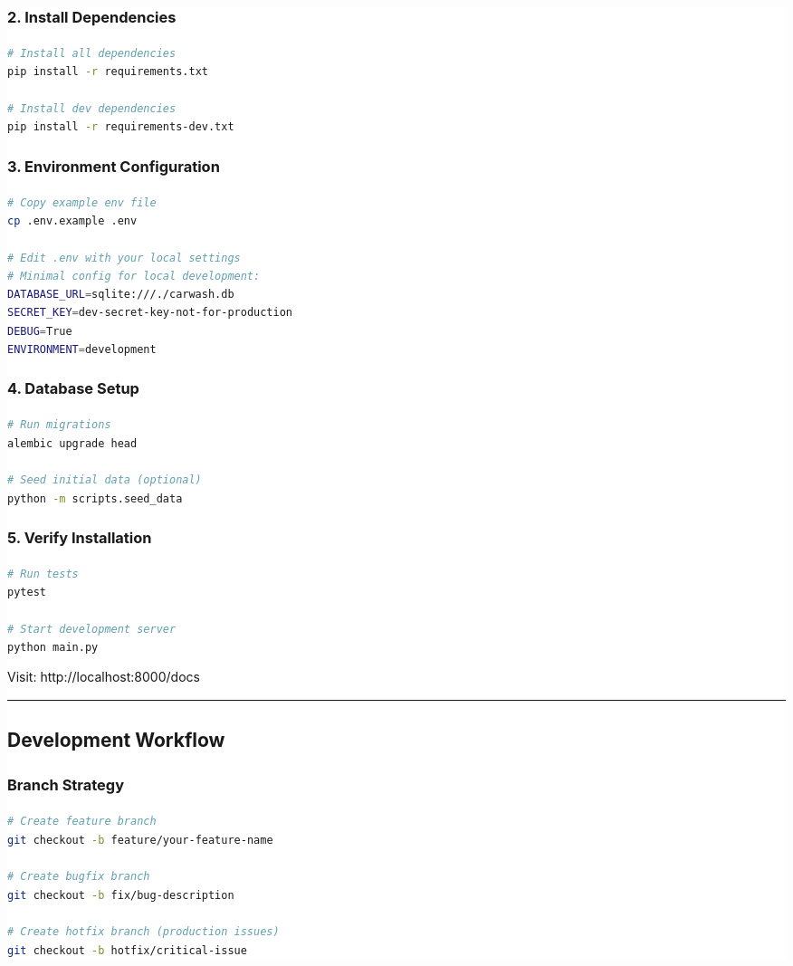### 2. Install Dependencies

```bash
# Install all dependencies
pip install -r requirements.txt

# Install dev dependencies
pip install -r requirements-dev.txt
```

### 3. Environment Configuration

```bash
# Copy example env file
cp .env.example .env

# Edit .env with your local settings
# Minimal config for local development:
DATABASE_URL=sqlite:///./carwash.db
SECRET_KEY=dev-secret-key-not-for-production
DEBUG=True
ENVIRONMENT=development
```

### 4. Database Setup

```bash
# Run migrations
alembic upgrade head

# Seed initial data (optional)
python -m scripts.seed_data
```

### 5. Verify Installation

```bash
# Run tests
pytest

# Start development server
python main.py
```

Visit: http://localhost:8000/docs

---

## Development Workflow

### Branch Strategy

```bash
# Create feature branch
git checkout -b feature/your-feature-name

# Create bugfix branch
git checkout -b fix/bug-description

# Create hotfix branch (production issues)
git checkout -b hotfix/critical-issue
```
